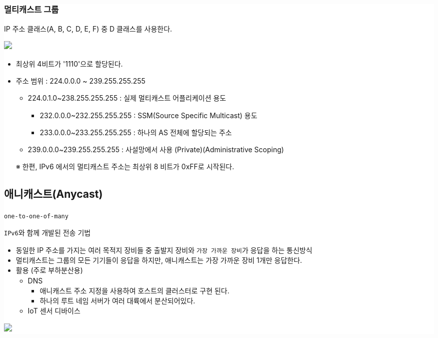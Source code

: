 ### 멀티캐스트 그룹

IP 주소 클래스(A, B, C, D, E, F) 중 D 클래스를 사용한다.

<p>
  <img src="https://github.com/triflingness/CSnCT-Study/blob/7421bae373da0ec23814a12a0d1ead477c81be21/Network/imgs/10.%20%E1%84%8C%E1%85%A5%E1%86%AB%E1%84%89%E1%85%A9%E1%86%BC%E1%84%87%E1%85%A1%E1%86%BC%E1%84%89%E1%85%B5%E1%86%A8/multicast%20group.png" width="400">
</p>

- 최상위 4비트가 '1110'으로 할당된다.
- 주소 범위 : 224.0.0.0 ~ 239.255.255.255
  - 224.0.1.0~238.255.255.255 : 실제 멀티캐스트 어플리케이션 용도

    - 232.0.0.0~232.255.255.255 : SSM(Source Specific Multicast) 용도

    - 233.0.0.0~233.255.255.255 : 하나의 AS 전체에 할당되는 주소
 
  - 239.0.0.0~239.255.255.255 : 사설망에서 사용 (Private)(Administrative Scoping)

   ※ 한편, IPv6 에서의 멀티캐스트 주소는 최상위 8 비트가 0xFF로 시작된다.


## 애니캐스트(Anycast)

`one-to-one-of-many`

`IPv6`와 함께 개발된 전송 기법

- 동일한 IP 주소를 가지는 여러 목적지 장비들 중 출발지 장비와 `가장 가까운 장비`가 응답을 하는 통신방식
- 멀티캐스트는 그룹의 모든 기기들이 응답을 하지만, 애니캐스트는 가장 가까운 장비 1개만 응답한다.
- 활용 (주로 부하분산용)
    - DNS
        - 애니캐스트 주소 지정을 사용하여 호스트의 클러스터로 구현 된다.
        - 하나의 루트 네임 서버가 여러 대륙에서 분산되어있다.
    - IoT 센서 디바이스

<p>
  <img src="https://github.com/triflingness/CSnCT-Study/blob/7421bae373da0ec23814a12a0d1ead477c81be21/Network/imgs/10.%20%E1%84%8C%E1%85%A5%E1%86%AB%E1%84%89%E1%85%A9%E1%86%BC%E1%84%87%E1%85%A1%E1%86%BC%E1%84%89%E1%85%B5%E1%86%A8/anycast.png" width="400">
</p>
